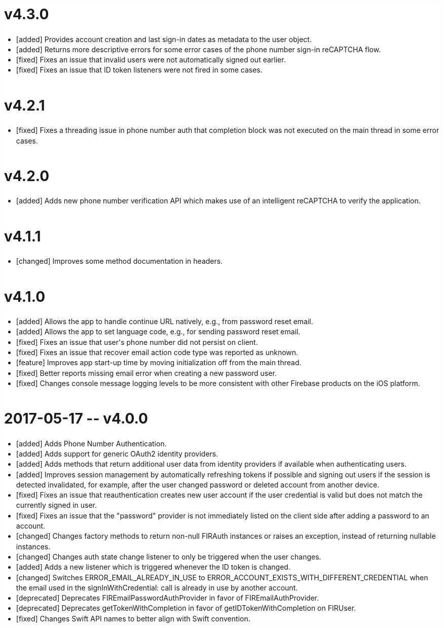 # v4.3.0

- [added] Provides account creation and last sign-in dates as metadata to the user object.
- [added] Returns more descriptive errors for some error cases of the phone number sign-in reCAPTCHA
  flow.
- [fixed] Fixes an issue that invalid users were not automatically signed out earlier.
- [fixed] Fixes an issue that ID token listeners were not fired in some cases.

# v4.2.1

- [fixed] Fixes a threading issue in phone number auth that completion block was not executed on the
  main thread in some error cases.

# v4.2.0

- [added] Adds new phone number verification API which makes use of an intelligent reCAPTCHA to
  verify the application.

# v4.1.1

- [changed] Improves some method documentation in headers.

# v4.1.0

- [added] Allows the app to handle continue URL natively, e.g., from password reset email.
- [added] Allows the app to set language code, e.g., for sending password reset email.
- [fixed] Fixes an issue that user's phone number did not persist on client.
- [fixed] Fixes an issue that recover email action code type was reported as unknown.
- [feature] Improves app start-up time by moving initialization off from the main thread.
- [fixed] Better reports missing email error when creating a new password user.
- [fixed] Changes console message logging levels to be more consistent with other Firebase products
  on the iOS platform.

# 2017-05-17 -- v4.0.0

- [added] Adds Phone Number Authentication.
- [added] Adds support for generic OAuth2 identity providers.
- [added] Adds methods that return additional user data from identity providers if available when
  authenticating users.
- [added] Improves session management by automatically refreshing tokens if possible and signing out
  users if the session is detected invalidated, for example, after the user changed password or
  deleted account from another device.
- [fixed] Fixes an issue that reauthentication creates new user account if the user credential is
  valid but does not match the currently signed in user.
- [fixed] Fixes an issue that the "password" provider is not immediately listed on the client side
  after adding a password to an account.
- [changed] Changes factory methods to return non-null FIRAuth instances or raises an exception,
  instead of returning nullable instances.
- [changed] Changes auth state change listener to only be triggered when the user changes.
- [added] Adds a new listener which is triggered whenever the ID token is changed.
- [changed] Switches ERROR_EMAIL_ALREADY_IN_USE to ERROR_ACCOUNT_EXISTS_WITH_DIFFERENT_CREDENTIAL
  when the email used in the signInWithCredential: call is already in use by another account.
- [deprecated] Deprecates FIREmailPasswordAuthProvider in favor of FIREmailAuthProvider.
- [deprecated] Deprecates getTokenWithCompletion in favor of getIDTokenWithCompletion on FIRUser.
- [fixed] Changes Swift API names to better align with Swift convention.
